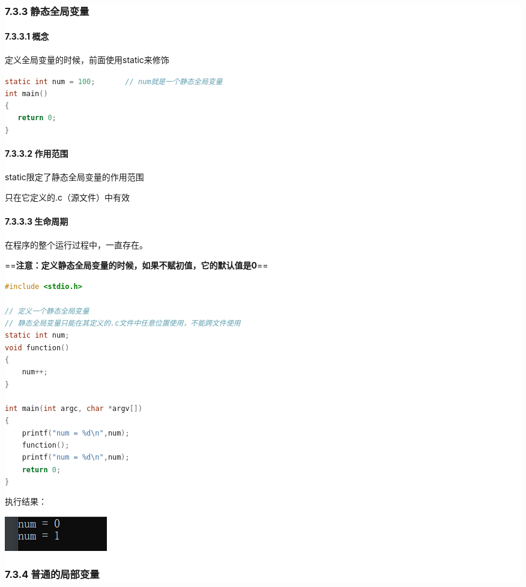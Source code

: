 ### 7.3.3 静态全局变量

#### 7.3.3.1 概念

定义全局变量的时候，前面使用static来修饰

```c
static int num = 100;		// num就是一个静态全局变量
int main()
{
   return 0;
}
```

#### 7.3.3.2 作用范围

static限定了静态全局变量的作用范围

只在它定义的.c（源文件）中有效

#### 7.3.3.3 生命周期

在程序的整个运行过程中，一直存在。

==**注意：定义静态全局变量的时候，如果不赋初值，它的默认值是0**==

```c
#include <stdio.h>

// 定义一个静态全局变量
// 静态全局变量只能在其定义的.c文件中任意位置使用，不能跨文件使用
static int num;
void function()
{
    num++;
}

int main(int argc, char *argv[])
{
    printf("num = %d\n",num);
    function();
    printf("num = %d\n",num);
    return 0;
}
```

执行结果：

![](images/00_C基础/image-20211103204703445.png)

### 7.3.4 普通的局部变量

